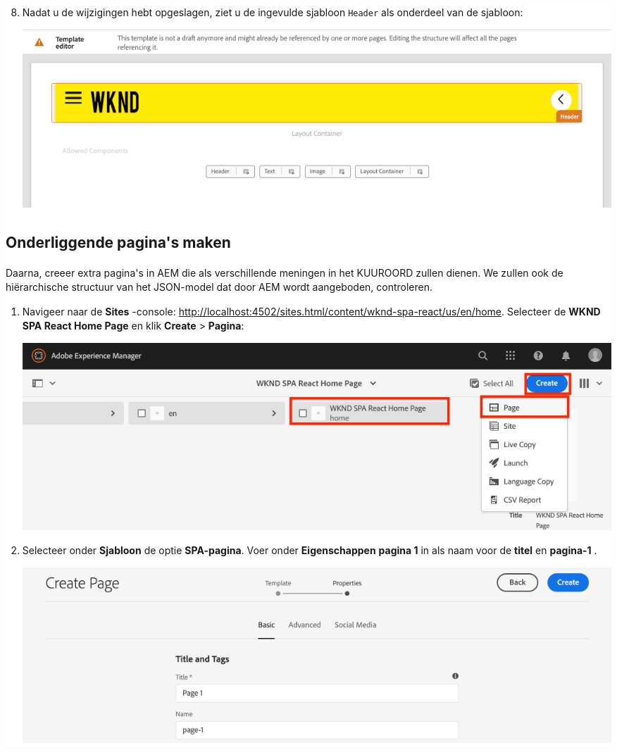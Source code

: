 8. Nadat u de wijzigingen hebt opgeslagen, ziet u de ingevulde sjabloon `Header` als onderdeel van de sjabloon:

   ![Bevolkte koptekstcomponent](assets/navigation-routing/populated-header.png)

## Onderliggende pagina&#39;s maken

Daarna, creeer extra pagina&#39;s in AEM die als verschillende meningen in het KUUROORD zullen dienen. We zullen ook de hiërarchische structuur van het JSON-model dat door AEM wordt aangeboden, controleren.

1. Navigeer naar de **Sites** -console: [http://localhost:4502/sites.html/content/wknd-spa-react/us/en/home](http://localhost:4502/sites.html/content/wknd-spa-react/us/en/home). Selecteer de **WKND SPA React Home Page** en klik **Create** > **Pagina**:

   ![Nieuwe pagina maken](assets/navigation-routing/create-new-page.png)

2. Selecteer onder **Sjabloon** de optie **SPA-pagina**. Voer onder **Eigenschappen** **pagina 1** in als naam voor de **titel** en **pagina-1** .

   ![De eigenschappen voor de eerste pagina invoeren](assets/navigation-routing/initial-page-properties.png)
